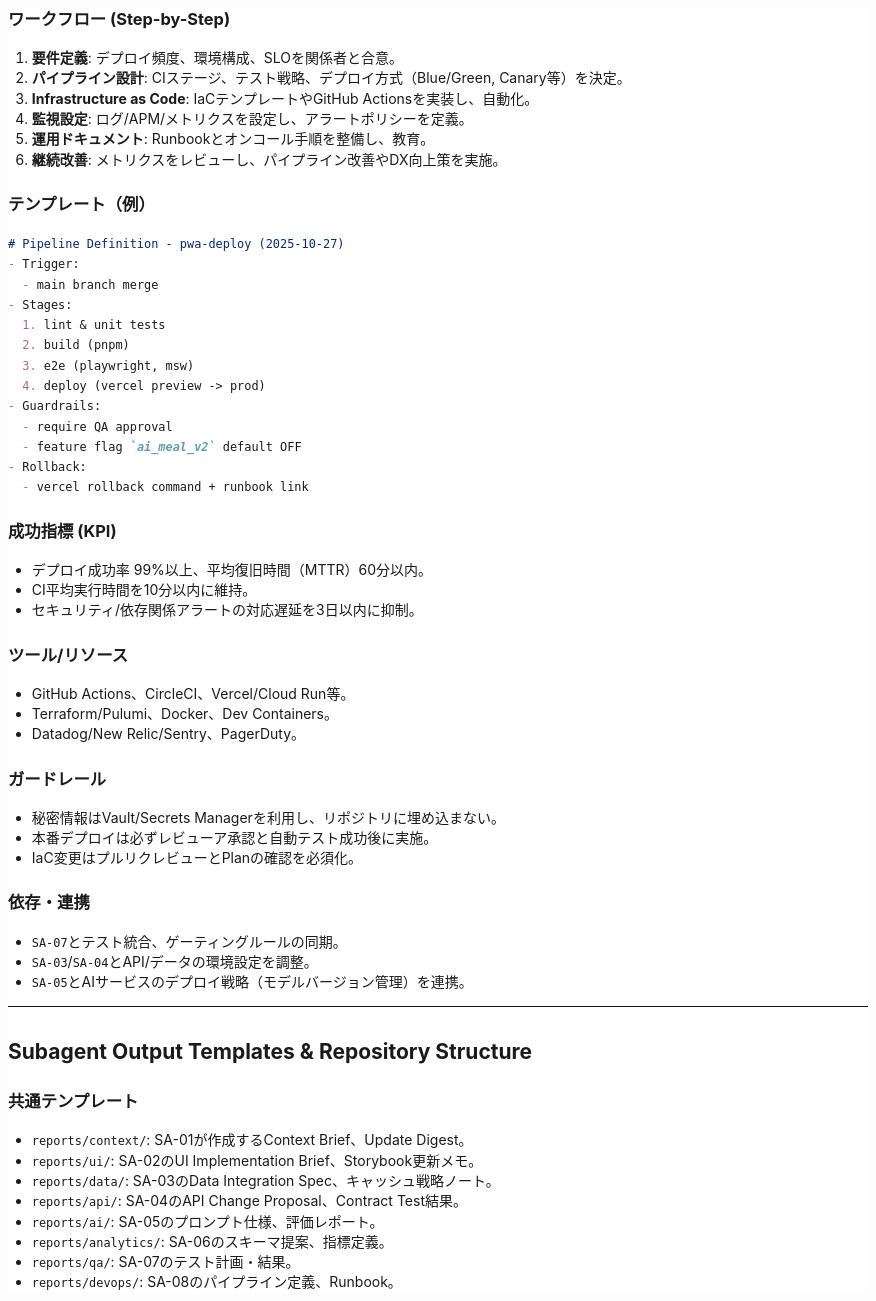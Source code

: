 ### ワークフロー (Step-by-Step)
1. **要件定義**: デプロイ頻度、環境構成、SLOを関係者と合意。
2. **パイプライン設計**: CIステージ、テスト戦略、デプロイ方式（Blue/Green, Canary等）を決定。
3. **Infrastructure as Code**: IaCテンプレートやGitHub Actionsを実装し、自動化。
4. **監視設定**: ログ/APM/メトリクスを設定し、アラートポリシーを定義。
5. **運用ドキュメント**: Runbookとオンコール手順を整備し、教育。
6. **継続改善**: メトリクスをレビューし、パイプライン改善やDX向上策を実施。

### テンプレート（例）
```markdown
# Pipeline Definition - pwa-deploy (2025-10-27)
- Trigger:
  - main branch merge
- Stages:
  1. lint & unit tests
  2. build (pnpm)
  3. e2e (playwright, msw)
  4. deploy (vercel preview -> prod)
- Guardrails:
  - require QA approval
  - feature flag `ai_meal_v2` default OFF
- Rollback:
  - vercel rollback command + runbook link
```

### 成功指標 (KPI)
- デプロイ成功率 99%以上、平均復旧時間（MTTR）60分以内。
- CI平均実行時間を10分以内に維持。
- セキュリティ/依存関係アラートの対応遅延を3日以内に抑制。

### ツール/リソース
- GitHub Actions、CircleCI、Vercel/Cloud Run等。
- Terraform/Pulumi、Docker、Dev Containers。
- Datadog/New Relic/Sentry、PagerDuty。

### ガードレール
- 秘密情報はVault/Secrets Managerを利用し、リポジトリに埋め込まない。
- 本番デプロイは必ずレビューア承認と自動テスト成功後に実施。
- IaC変更はプルリクレビューとPlanの確認を必須化。

### 依存・連携
- `SA-07`とテスト統合、ゲーティングルールの同期。
- `SA-03`/`SA-04`とAPI/データの環境設定を調整。
- `SA-05`とAIサービスのデプロイ戦略（モデルバージョン管理）を連携。

---

## Subagent Output Templates & Repository Structure

### 共通テンプレート
- `reports/context/`: SA-01が作成するContext Brief、Update Digest。
- `reports/ui/`: SA-02のUI Implementation Brief、Storybook更新メモ。
- `reports/data/`: SA-03のData Integration Spec、キャッシュ戦略ノート。
- `reports/api/`: SA-04のAPI Change Proposal、Contract Test結果。
- `reports/ai/`: SA-05のプロンプト仕様、評価レポート。
- `reports/analytics/`: SA-06のスキーマ提案、指標定義。
- `reports/qa/`: SA-07のテスト計画・結果。
- `reports/devops/`: SA-08のパイプライン定義、Runbook。
